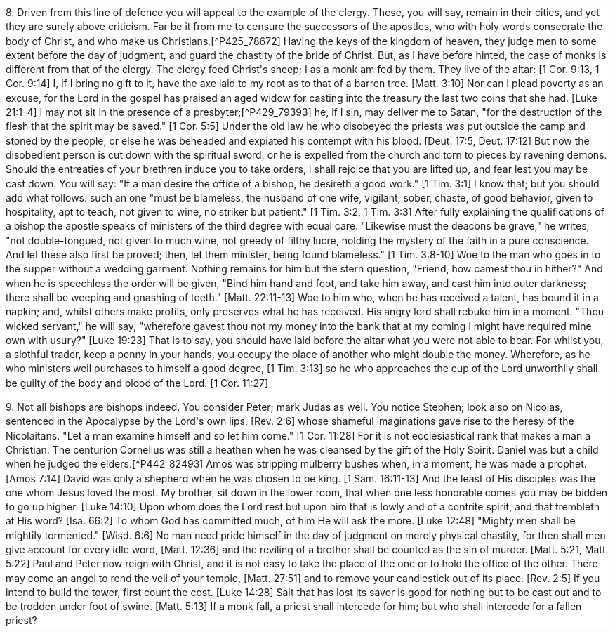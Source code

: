8\. Driven from this line of defence you will appeal to the example of the clergy. These, you will say, remain in their cities, and yet they are surely above criticism. Far be it from me to censure the successors of the apostles, who with holy words consecrate the body of Christ, and who make us Christians.[^P425_78672] Having the keys of the kingdom of heaven, they judge men to some extent before the day of judgment, and guard the chastity of the bride of Christ. But, as I have before hinted, the case of monks is different from that of the clergy. The clergy feed Christ's sheep; I as a monk am fed by them. They live of the altar: [1 Cor. 9:13, 1 Cor. 9:14] I, if I bring no gift to it, have the axe laid to my root as to that of a barren tree. [Matt. 3:10] Nor can I plead poverty as an excuse, for the Lord in the gospel has praised an aged widow for casting into the treasury the last two coins that she had. [Luke 21:1-4] I may not sit in the presence of a presbyter;[^P429_79393] he, if I sin, may deliver me to Satan, "for the destruction of the flesh that the spirit may be saved." [1 Cor. 5:5] Under the old law he who disobeyed the priests was put outside the camp and stoned by the people, or else he was beheaded and expiated his contempt with his blood. [Deut. 17:5, Deut. 17:12] But now the disobedient person is cut down with the spiritual sword, or he is expelled from the church and torn to pieces by ravening demons. Should the entreaties of your brethren induce you to take orders, I shall rejoice that you are lifted up, and fear lest you may be cast down. You will say: "If a man desire the office of a bishop, he desireth a good work." [1 Tim. 3:1] I know that; but you should add what follows: such an one "must be blameless, the husband of one wife, vigilant, sober, chaste, of good behavior, given to hospitality, apt to teach, not given to wine, no striker but patient." [1 Tim. 3:2, 1 Tim. 3:3] After fully explaining the qualifications of a bishop the apostle speaks of ministers of the third degree with equal care. "Likewise must the deacons be grave," he writes, "not double-tongued, not given to much wine, not greedy of filthy lucre, holding the mystery of the faith in a pure conscience. And let these also first be proved; then, let them minister, being found blameless." [1 Tim. 3:8-10] Woe to the man who goes in to the supper without a wedding garment. Nothing remains for him but the stern question, "Friend, how camest thou in hither?" And when he is speechless the order will be given, "Bind him hand and foot, and take him away, and cast him into outer darkness; there shall be weeping and gnashing of teeth." [Matt. 22:11-13] Woe to him who, when he has received a talent, has bound it in a napkin; and, whilst others make profits, only preserves what he has received. His angry lord shall rebuke him in a moment. "Thou wicked servant," he will say, "wherefore gavest thou not my money into the bank that at my coming I might have required mine own with usury?" [Luke 19:23] That is to say, you should have laid before the altar what you were not able to bear. For whilst you, a slothful trader, keep a penny in your hands, you occupy the place of another who might double the money. Wherefore, as he who ministers well purchases to himself a good degree, [1 Tim. 3:13] so he who approaches the cup of the Lord unworthily shall be guilty of the body and blood of the Lord. [1 Cor. 11:27] 

9\. Not all bishops are bishops indeed. You consider Peter; mark Judas as well. You notice Stephen; look also on Nicolas, sentenced in the Apocalypse by the Lord's own lips, [Rev. 2:6] whose shameful imaginations gave rise to the heresy of the Nicolaitans. "Let a man examine himself and so let him come." [1 Cor. 11:28] For it is not ecclesiastical rank that makes a man a Christian. The centurion Cornelius was still a heathen when he was cleansed by the gift of the Holy Spirit. Daniel was but a child when he judged the elders.[^P442_82493] Amos was stripping mulberry bushes when, in a moment, he was made a prophet. [Amos 7:14] David was only a shepherd when he was chosen to be king. [1 Sam. 16:11-13] And the least of His disciples was the one whom Jesus loved the most. My brother, sit down in the lower room, that when one less honorable comes you may be bidden to go up higher. [Luke 14:10] Upon whom does the Lord rest but upon him that is lowly and of a contrite spirit, and that trembleth at His word? [Isa. 66:2] To whom God has committed much, of him He will ask the more. [Luke 12:48] "Mighty men shall be mightily tormented." [Wisd. 6:6] No man need pride himself in the day of judgment on merely physical chastity, for then shall men give account for every idle word, [Matt. 12:36] and the reviling of a brother shall be counted as the sin of murder. [Matt. 5:21, Matt. 5:22] Paul and Peter now reign with Christ, and it is not easy to take the place of the one or to hold the office of the other. There may come an angel to rend the veil of your temple, [Matt. 27:51] and to remove your candlestick out of its place. [Rev. 2:5] If you intend to build the tower, first count the cost. [Luke 14:28] Salt that has lost its savor is good for nothing but to be cast out and to be trodden under foot of swine. [Matt. 5:13] If a monk fall, a priest shall intercede for him; but who shall intercede for a fallen priest?

